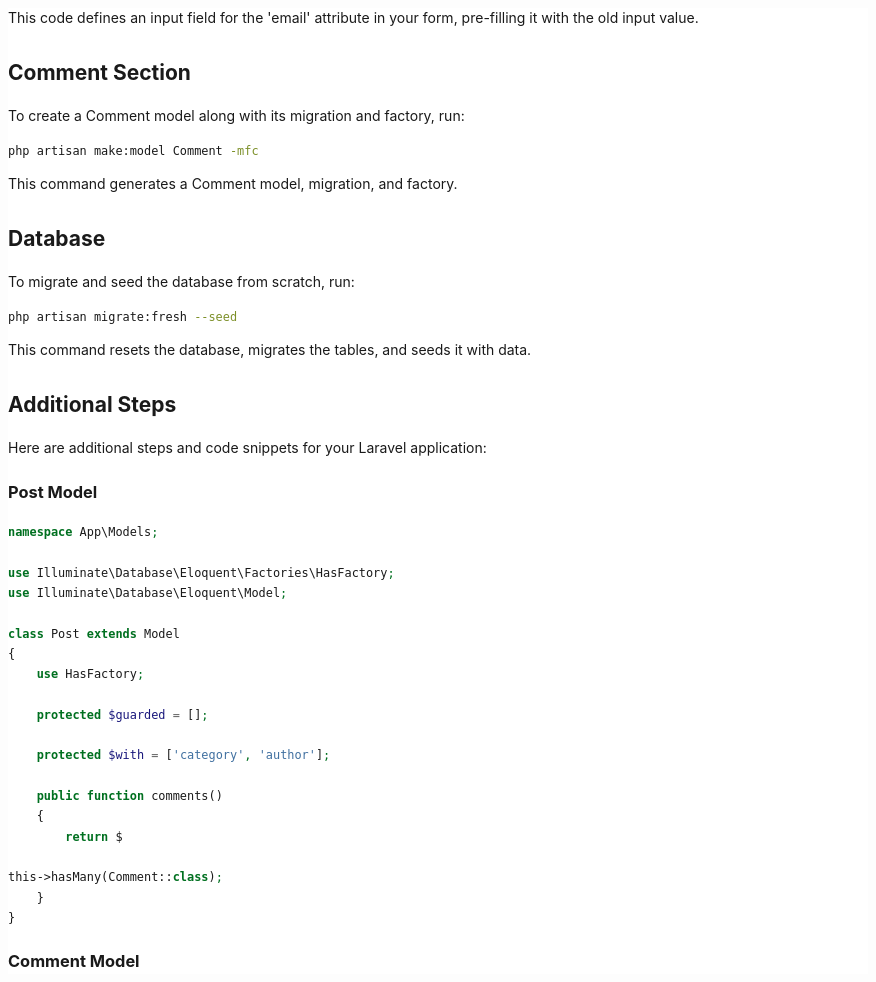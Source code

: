 This code defines an input field for the 'email' attribute in your form, pre-filling it with the old input value.

## Comment Section

To create a Comment model along with its migration and factory, run:

```bash
php artisan make:model Comment -mfc
```

This command generates a Comment model, migration, and factory.

## Database

To migrate and seed the database from scratch, run:

```bash
php artisan migrate:fresh --seed
```

This command resets the database, migrates the tables, and seeds it with data.

## Additional Steps

Here are additional steps and code snippets for your Laravel application:

### Post Model

```php
namespace App\Models;

use Illuminate\Database\Eloquent\Factories\HasFactory;
use Illuminate\Database\Eloquent\Model;

class Post extends Model
{
    use HasFactory;

    protected $guarded = [];

    protected $with = ['category', 'author'];

    public function comments()
    {
        return $

this->hasMany(Comment::class);
    }
}
```

### Comment Model
